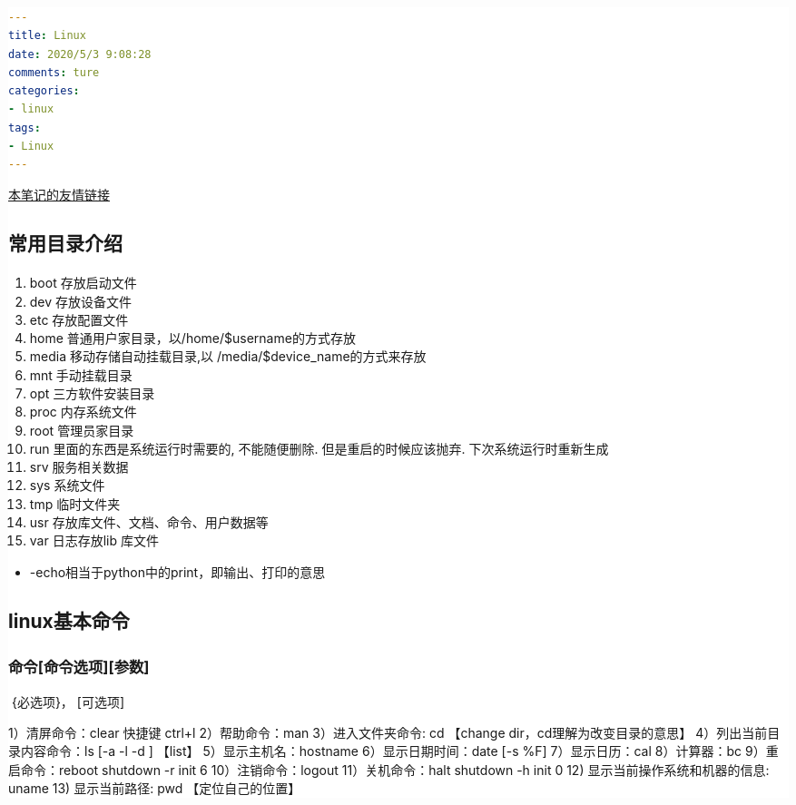 ```yaml
---
title: Linux
date: 2020/5/3 9:08:28
comments: ture
categories:
- linux
tags:
- Linux
---
```


[本笔记的友情链接](https://book.apeland.cn/details/189/)

## 常用目录介绍

1. boot    存放启动文件
2. dev     存放设备文件
3. etc     存放配置文件
4. home    普通用户家目录，以/home/$username的方式存放
5. media   移动存储自动挂载目录,以 /media/$device_name的方式来存放
6. mnt     手动挂载目录
7. opt     三方软件安装目录
8. proc    内存系统文件
9. root    管理员家目录
10. run     里面的东西是系统运行时需要的, 不能随便删除. 但是重启的时候应该抛弃. 下次系统运行时重新生成
11. srv     服务相关数据
12. sys     系统文件
13. tmp     临时文件夹
14. usr     存放库文件、文档、命令、用户数据等
15. var     日志存放lib     库文件

- -echo相当于python中的print，即输出、打印的意思

## linux基本命令
### 命令[命令选项][参数]
​    {必选项}， [可选项]

1）清屏命令：clear      快捷键  ctrl+l
2）帮助命令：man
3）进入文件夹命令: cd  【change dir，cd理解为改变目录的意思】
4）列出当前目录内容命令：ls   [-a -l -d ] 【list】
5）显示主机名：hostname
6）显示日期时间：date [-s %F]
7）显示日历：cal
8）计算器：bc
9）重启命令：reboot     shutdown -r      init 6
10）注销命令：logout
11）关机命令：halt      shutdown -h         init 0
12) 显示当前操作系统和机器的信息: uname
13) 显示当前路径: pwd 【定位自己的位置】
